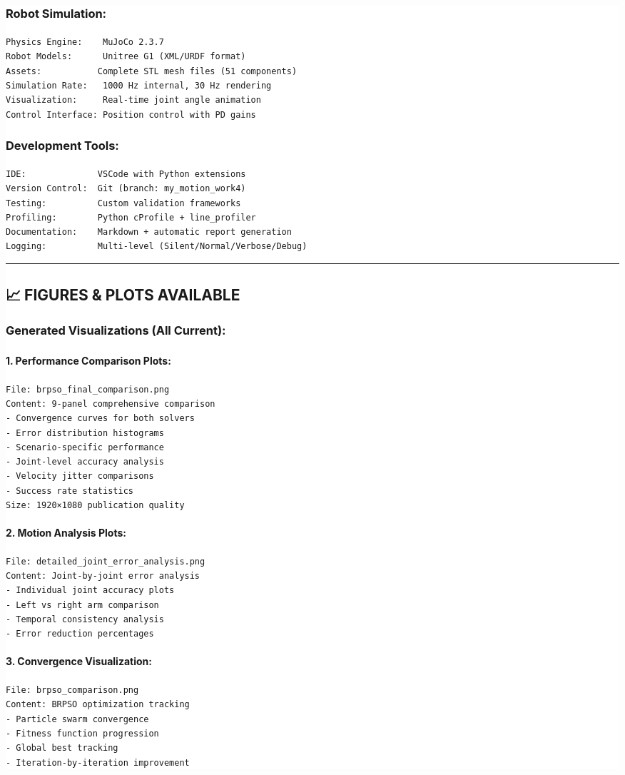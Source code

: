 ### **Robot Simulation:**
```
Physics Engine:    MuJoCo 2.3.7
Robot Models:      Unitree G1 (XML/URDF format)
Assets:           Complete STL mesh files (51 components)
Simulation Rate:   1000 Hz internal, 30 Hz rendering
Visualization:     Real-time joint angle animation
Control Interface: Position control with PD gains
```

### **Development Tools:**
```
IDE:              VSCode with Python extensions
Version Control:  Git (branch: my_motion_work4)
Testing:          Custom validation frameworks
Profiling:        Python cProfile + line_profiler
Documentation:    Markdown + automatic report generation
Logging:          Multi-level (Silent/Normal/Verbose/Debug)
```

---

## **📈 FIGURES & PLOTS AVAILABLE**

### **Generated Visualizations (All Current):**

#### **1. Performance Comparison Plots:**
```
File: brpso_final_comparison.png
Content: 9-panel comprehensive comparison
- Convergence curves for both solvers
- Error distribution histograms
- Scenario-specific performance
- Joint-level accuracy analysis
- Velocity jitter comparisons
- Success rate statistics
Size: 1920×1080 publication quality
```

#### **2. Motion Analysis Plots:**
```
File: detailed_joint_error_analysis.png
Content: Joint-by-joint error analysis
- Individual joint accuracy plots
- Left vs right arm comparison
- Temporal consistency analysis
- Error reduction percentages
```

#### **3. Convergence Visualization:**
```
File: brpso_comparison.png
Content: BRPSO optimization tracking
- Particle swarm convergence
- Fitness function progression
- Global best tracking
- Iteration-by-iteration improvement
```
